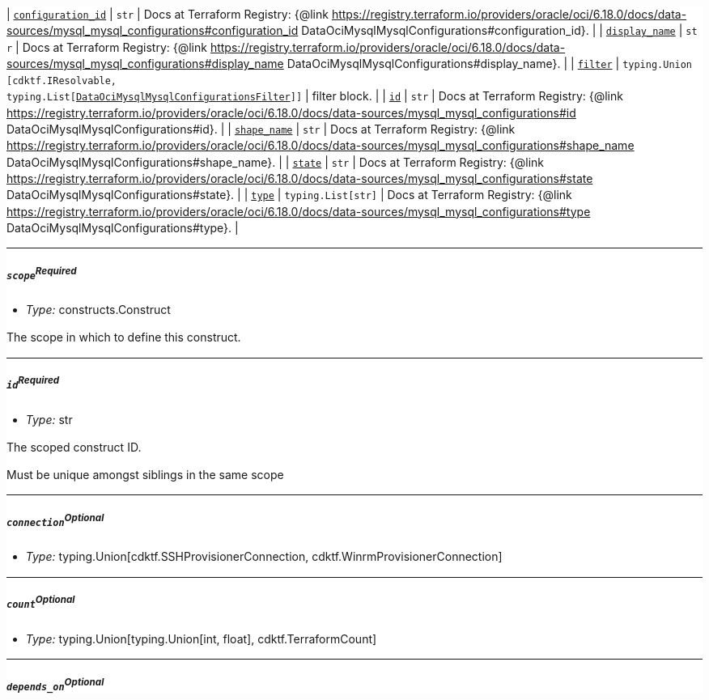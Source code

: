 | <code><a href="#rhizo-co-terraform-provider-oci.dataOciMysqlMysqlConfigurations.DataOciMysqlMysqlConfigurations.Initializer.parameter.configurationId">configuration_id</a></code> | <code>str</code> | Docs at Terraform Registry: {@link https://registry.terraform.io/providers/oracle/oci/6.18.0/docs/data-sources/mysql_mysql_configurations#configuration_id DataOciMysqlMysqlConfigurations#configuration_id}. |
| <code><a href="#rhizo-co-terraform-provider-oci.dataOciMysqlMysqlConfigurations.DataOciMysqlMysqlConfigurations.Initializer.parameter.displayName">display_name</a></code> | <code>str</code> | Docs at Terraform Registry: {@link https://registry.terraform.io/providers/oracle/oci/6.18.0/docs/data-sources/mysql_mysql_configurations#display_name DataOciMysqlMysqlConfigurations#display_name}. |
| <code><a href="#rhizo-co-terraform-provider-oci.dataOciMysqlMysqlConfigurations.DataOciMysqlMysqlConfigurations.Initializer.parameter.filter">filter</a></code> | <code>typing.Union[cdktf.IResolvable, typing.List[<a href="#rhizo-co-terraform-provider-oci.dataOciMysqlMysqlConfigurations.DataOciMysqlMysqlConfigurationsFilter">DataOciMysqlMysqlConfigurationsFilter</a>]]</code> | filter block. |
| <code><a href="#rhizo-co-terraform-provider-oci.dataOciMysqlMysqlConfigurations.DataOciMysqlMysqlConfigurations.Initializer.parameter.id">id</a></code> | <code>str</code> | Docs at Terraform Registry: {@link https://registry.terraform.io/providers/oracle/oci/6.18.0/docs/data-sources/mysql_mysql_configurations#id DataOciMysqlMysqlConfigurations#id}. |
| <code><a href="#rhizo-co-terraform-provider-oci.dataOciMysqlMysqlConfigurations.DataOciMysqlMysqlConfigurations.Initializer.parameter.shapeName">shape_name</a></code> | <code>str</code> | Docs at Terraform Registry: {@link https://registry.terraform.io/providers/oracle/oci/6.18.0/docs/data-sources/mysql_mysql_configurations#shape_name DataOciMysqlMysqlConfigurations#shape_name}. |
| <code><a href="#rhizo-co-terraform-provider-oci.dataOciMysqlMysqlConfigurations.DataOciMysqlMysqlConfigurations.Initializer.parameter.state">state</a></code> | <code>str</code> | Docs at Terraform Registry: {@link https://registry.terraform.io/providers/oracle/oci/6.18.0/docs/data-sources/mysql_mysql_configurations#state DataOciMysqlMysqlConfigurations#state}. |
| <code><a href="#rhizo-co-terraform-provider-oci.dataOciMysqlMysqlConfigurations.DataOciMysqlMysqlConfigurations.Initializer.parameter.type">type</a></code> | <code>typing.List[str]</code> | Docs at Terraform Registry: {@link https://registry.terraform.io/providers/oracle/oci/6.18.0/docs/data-sources/mysql_mysql_configurations#type DataOciMysqlMysqlConfigurations#type}. |

---

##### `scope`<sup>Required</sup> <a name="scope" id="rhizo-co-terraform-provider-oci.dataOciMysqlMysqlConfigurations.DataOciMysqlMysqlConfigurations.Initializer.parameter.scope"></a>

- *Type:* constructs.Construct

The scope in which to define this construct.

---

##### `id`<sup>Required</sup> <a name="id" id="rhizo-co-terraform-provider-oci.dataOciMysqlMysqlConfigurations.DataOciMysqlMysqlConfigurations.Initializer.parameter.id"></a>

- *Type:* str

The scoped construct ID.

Must be unique amongst siblings in the same scope

---

##### `connection`<sup>Optional</sup> <a name="connection" id="rhizo-co-terraform-provider-oci.dataOciMysqlMysqlConfigurations.DataOciMysqlMysqlConfigurations.Initializer.parameter.connection"></a>

- *Type:* typing.Union[cdktf.SSHProvisionerConnection, cdktf.WinrmProvisionerConnection]

---

##### `count`<sup>Optional</sup> <a name="count" id="rhizo-co-terraform-provider-oci.dataOciMysqlMysqlConfigurations.DataOciMysqlMysqlConfigurations.Initializer.parameter.count"></a>

- *Type:* typing.Union[typing.Union[int, float], cdktf.TerraformCount]

---

##### `depends_on`<sup>Optional</sup> <a name="depends_on" id="rhizo-co-terraform-provider-oci.dataOciMysqlMysqlConfigurations.DataOciMysqlMysqlConfigurations.Initializer.parameter.dependsOn"></a>
